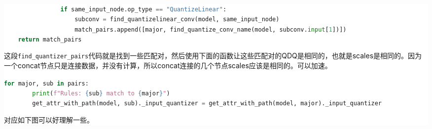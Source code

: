 ```python
                if same_input_node.op_type == "QuantizeLinear":
                    subconv = find_quantizelinear_conv(model, same_input_node)
                    match_pairs.append([major, find_quantize_conv_name(model, subconv.input[1])])
    return match_pairs
```

这段`find_quantizer_pairs`代码就是找到一些匹配对，然后使用下面的函数让这些匹配对的QDQ是相同的，也就是scales是相同的。因为一个concat节点只是连接数据，并没有计算，所以concat连接的几个节点scales应该是相同的。可以加速。

```python
for major, sub in pairs:
        print(f"Rules: {sub} match to {major}")
        get_attr_with_path(model, sub)._input_quantizer = get_attr_with_path(model, major)._input_quantizer
```

对应如下图可以好理解一些。
